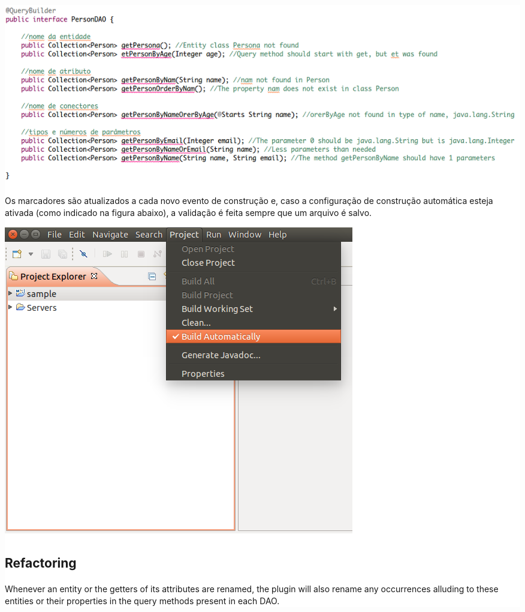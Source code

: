 <img src="./images/querybuilder_plugin_exemplo.png">

Os marcadores são atualizados a cada novo evento de construção e, caso a configuração de construção automática esteja ativada (como indicado na figura abaixo), a validação é feita sempre que um arquivo é salvo.

<img src="./images/querybuilder_plugin_auto.png">

## Refactoring
Whenever an entity or the getters of its attributes are renamed, the plugin will also rename any occurrences alluding to these entities or their properties in the query methods present in each DAO.
